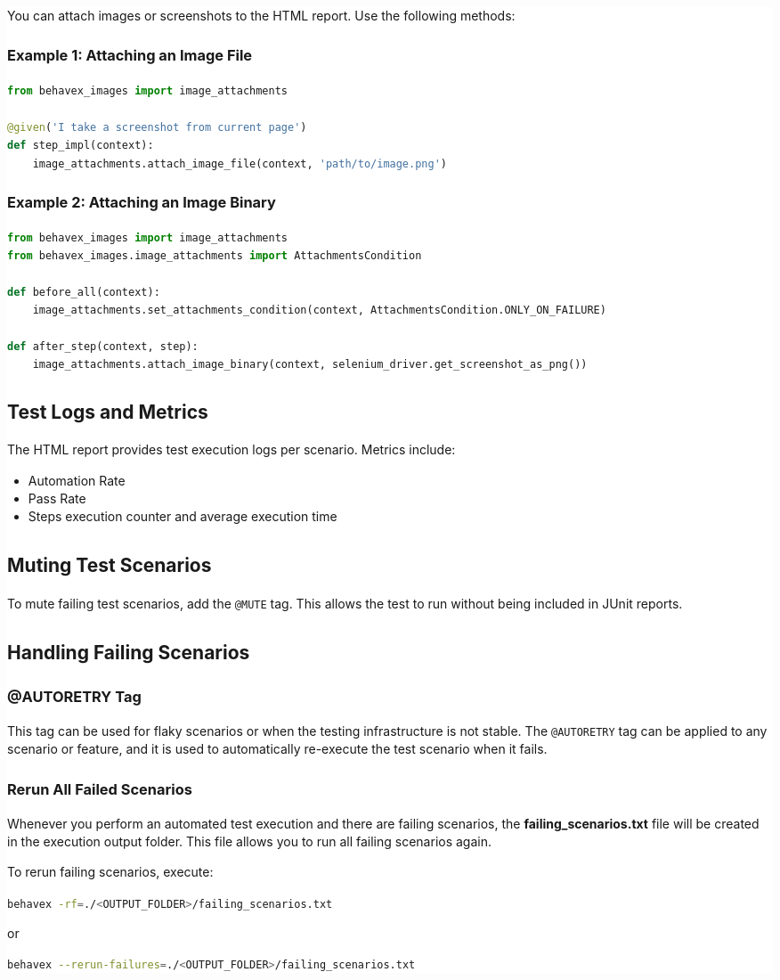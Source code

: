 You can attach images or screenshots to the HTML report. Use the following methods:

### Example 1: Attaching an Image File
```python
from behavex_images import image_attachments

@given('I take a screenshot from current page')
def step_impl(context):
    image_attachments.attach_image_file(context, 'path/to/image.png')
```

### Example 2: Attaching an Image Binary
```python
from behavex_images import image_attachments
from behavex_images.image_attachments import AttachmentsCondition

def before_all(context):
    image_attachments.set_attachments_condition(context, AttachmentsCondition.ONLY_ON_FAILURE)

def after_step(context, step):
    image_attachments.attach_image_binary(context, selenium_driver.get_screenshot_as_png())
```

## Test Logs and Metrics

The HTML report provides test execution logs per scenario. Metrics include:

- Automation Rate
- Pass Rate
- Steps execution counter and average execution time

## Muting Test Scenarios

To mute failing test scenarios, add the `@MUTE` tag. This allows the test to run without being included in JUnit reports.

## Handling Failing Scenarios

### @AUTORETRY Tag
This tag can be used for flaky scenarios or when the testing infrastructure is not stable. The `@AUTORETRY` tag can be applied to any scenario or feature, and it is used to automatically re-execute the test scenario when it fails.

### Rerun All Failed Scenarios
Whenever you perform an automated test execution and there are failing scenarios, the **failing_scenarios.txt** file will be created in the execution output folder. This file allows you to run all failing scenarios again.

To rerun failing scenarios, execute:
```bash
behavex -rf=./<OUTPUT_FOLDER>/failing_scenarios.txt
```
or
```bash
behavex --rerun-failures=./<OUTPUT_FOLDER>/failing_scenarios.txt
```
